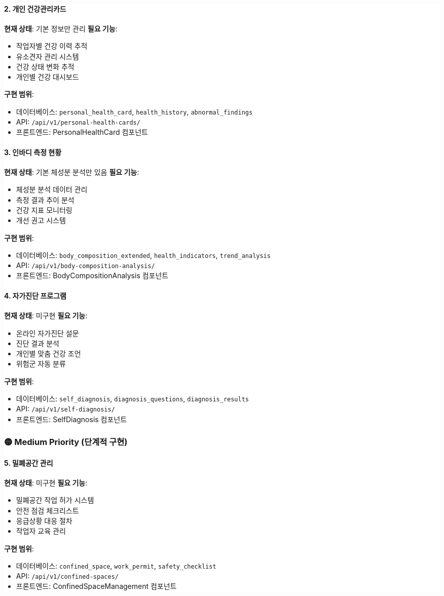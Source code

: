 #### 2. 개인 건강관리카드
**현재 상태**: 기본 정보만 관리
**필요 기능**:
- 작업자별 건강 이력 추적
- 유소견자 관리 시스템
- 건강 상태 변화 추적
- 개인별 건강 대시보드

**구현 범위**:
- 데이터베이스: `personal_health_card`, `health_history`, `abnormal_findings`
- API: `/api/v1/personal-health-cards/`
- 프론트엔드: PersonalHealthCard 컴포넌트

#### 3. 인바디 측정 현황
**현재 상태**: 기본 체성분 분석만 있음
**필요 기능**:
- 체성분 분석 데이터 관리
- 측정 결과 추이 분석
- 건강 지표 모니터링
- 개선 권고 시스템

**구현 범위**:
- 데이터베이스: `body_composition_extended`, `health_indicators`, `trend_analysis`
- API: `/api/v1/body-composition-analysis/`
- 프론트엔드: BodyCompositionAnalysis 컴포넌트

#### 4. 자가진단 프로그램
**현재 상태**: 미구현
**필요 기능**:
- 온라인 자가진단 설문
- 진단 결과 분석
- 개인별 맞춤 건강 조언
- 위험군 자동 분류

**구현 범위**:
- 데이터베이스: `self_diagnosis`, `diagnosis_questions`, `diagnosis_results`
- API: `/api/v1/self-diagnosis/`
- 프론트엔드: SelfDiagnosis 컴포넌트

### 🟡 Medium Priority (단계적 구현)

#### 5. 밀폐공간 관리
**현재 상태**: 미구현
**필요 기능**:
- 밀폐공간 작업 허가 시스템
- 안전 점검 체크리스트
- 응급상황 대응 절차
- 작업자 교육 관리

**구현 범위**:
- 데이터베이스: `confined_space`, `work_permit`, `safety_checklist`
- API: `/api/v1/confined-spaces/`
- 프론트엔드: ConfinedSpaceManagement 컴포넌트
